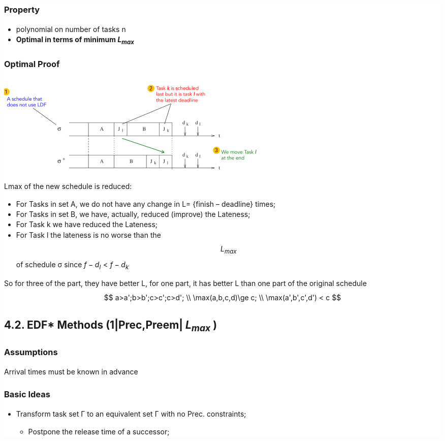 ### Property

- polynomial on number of tasks n
- **Optimal in terms of minimum $L_{max}$**

### Optimal Proof

<img src="assets/image-20210407144009204.png" alt="image-20210407144009204" style="zoom:50%;" />

Lmax of the new schedule is reduced:

- For Tasks in set A, we do not have any change in L= {finish – deadline} times;
- For Tasks in set B, we have, actually, reduced (improve) the Lateness;
- For Task k we have reduced the Lateness;
- For Task l the lateness is no worse than the $$L_{max}$$ of schedule σ since $f-d_l < f-d_k$

So for three of the part, they have better L, for one part, it has better L than one part of the original schedule
$$
a>a';b>b';c>c';c>d'; \\
\max(a,b,c,d)\ge c; \\
\max(a',b',c',d') < c
$$


## 4.2. EDF* Methods (1|Prec,Preem| $L_{max}$ )

### Assumptions

Arrival times must be known in advance

### Basic Ideas

- Transform task set Γ to an equivalent set Γ with no Prec. constraints;

  - Postpone the release time of a successor;
